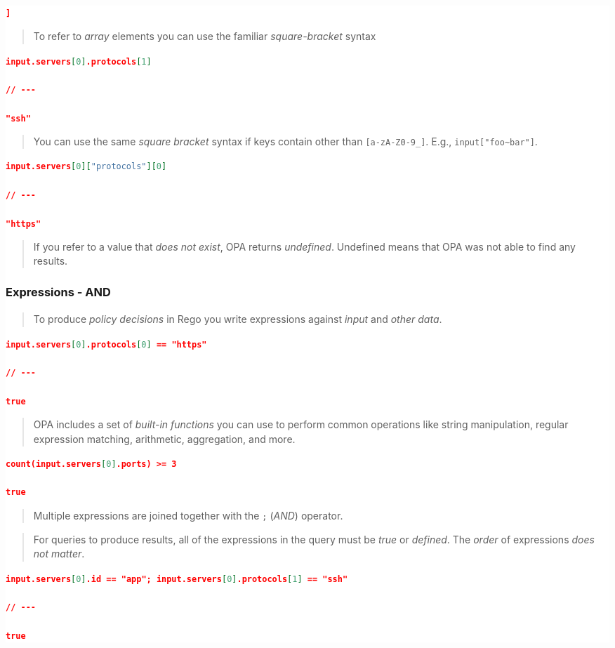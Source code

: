 ```json
]
```

> To refer to *array* elements you can use the familiar *square-bracket* syntax

```json
input.servers[0].protocols[1]

// ---

"ssh"
```

> You can use the same *square bracket* syntax if keys contain other than `[a-zA-Z0-9_]`. E.g., `input["foo~bar"]`.

```json
input.servers[0]["protocols"][0]

// ---

"https"
```

> If you refer to a value that *does not exist*, OPA returns *undefined*. Undefined means that OPA was not able to find any results.

### Expressions - AND

> To produce *policy decisions* in Rego you write expressions against *input* and *other data*.

```json
input.servers[0].protocols[0] == "https"

// ---

true
```

> OPA includes a set of *built-in functions* you can use to perform common operations like string manipulation, regular expression matching, arithmetic, aggregation, and more.

```json
count(input.servers[0].ports) >= 3

true
```

> Multiple expressions are joined together with the `;` (*AND*) operator.

> For queries to produce results, all of the expressions in the query must be *true* or *defined*. The *order* of expressions *does not matter*.

```json
input.servers[0].id == "app"; input.servers[0].protocols[1] == "ssh"

// ---

true
```
